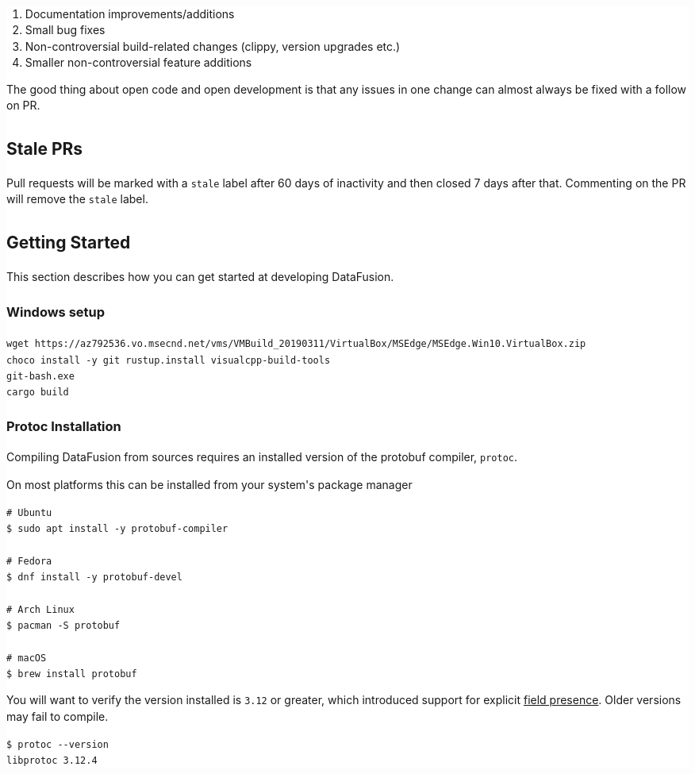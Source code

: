 1. Documentation improvements/additions
2. Small bug fixes
3. Non-controversial build-related changes (clippy, version upgrades etc.)
4. Smaller non-controversial feature additions

The good thing about open code and open development is that any issues in one change can almost always be fixed with a follow on PR.

## Stale PRs

Pull requests will be marked with a `stale` label after 60 days of inactivity and then closed 7 days after that.
Commenting on the PR will remove the `stale` label.

## Getting Started

This section describes how you can get started at developing DataFusion.

### Windows setup

```shell
wget https://az792536.vo.msecnd.net/vms/VMBuild_20190311/VirtualBox/MSEdge/MSEdge.Win10.VirtualBox.zip
choco install -y git rustup.install visualcpp-build-tools
git-bash.exe
cargo build
```

### Protoc Installation

Compiling DataFusion from sources requires an installed version of the protobuf compiler, `protoc`.

On most platforms this can be installed from your system's package manager

```
# Ubuntu
$ sudo apt install -y protobuf-compiler

# Fedora
$ dnf install -y protobuf-devel

# Arch Linux
$ pacman -S protobuf

# macOS
$ brew install protobuf
```

You will want to verify the version installed is `3.12` or greater, which introduced support for explicit [field presence](https://github.com/protocolbuffers/protobuf/blob/v3.12.0/docs/field_presence.md). Older versions may fail to compile.

```shell
$ protoc --version
libprotoc 3.12.4
```
